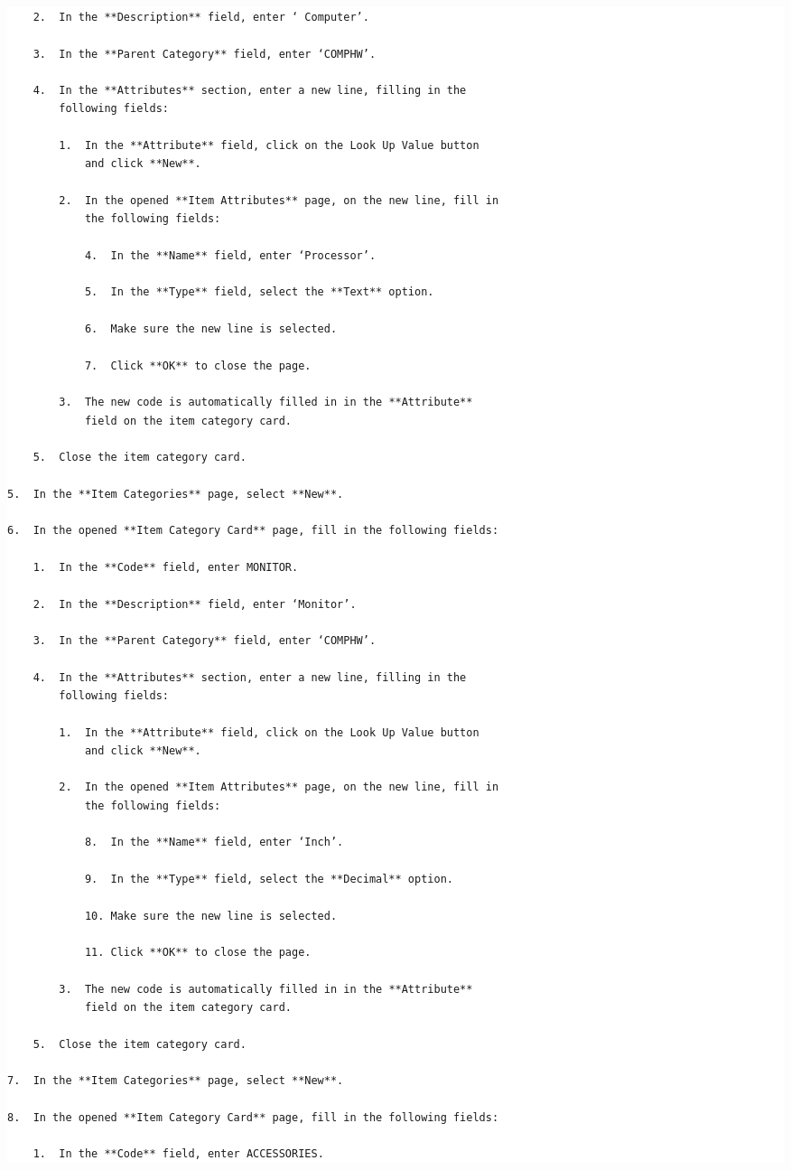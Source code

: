         2.  In the **Description** field, enter ‘ Computer’.

        3.  In the **Parent Category** field, enter ‘COMPHW’.

        4.  In the **Attributes** section, enter a new line, filling in the
            following fields:

            1.  In the **Attribute** field, click on the Look Up Value button
                and click **New**.

            2.  In the opened **Item Attributes** page, on the new line, fill in
                the following fields:

                4.  In the **Name** field, enter ‘Processor’.

                5.  In the **Type** field, select the **Text** option.

                6.  Make sure the new line is selected.

                7.  Click **OK** to close the page.

            3.  The new code is automatically filled in in the **Attribute**
                field on the item category card.

        5.  Close the item category card.

    5.  In the **Item Categories** page, select **New**.

    6.  In the opened **Item Category Card** page, fill in the following fields:

        1.  In the **Code** field, enter MONITOR.

        2.  In the **Description** field, enter ‘Monitor’.

        3.  In the **Parent Category** field, enter ‘COMPHW’.

        4.  In the **Attributes** section, enter a new line, filling in the
            following fields:

            1.  In the **Attribute** field, click on the Look Up Value button
                and click **New**.

            2.  In the opened **Item Attributes** page, on the new line, fill in
                the following fields:

                8.  In the **Name** field, enter ‘Inch’.

                9.  In the **Type** field, select the **Decimal** option.

                10. Make sure the new line is selected.

                11. Click **OK** to close the page.

            3.  The new code is automatically filled in in the **Attribute**
                field on the item category card.

        5.  Close the item category card.

    7.  In the **Item Categories** page, select **New**.

    8.  In the opened **Item Category Card** page, fill in the following fields:

        1.  In the **Code** field, enter ACCESSORIES.
